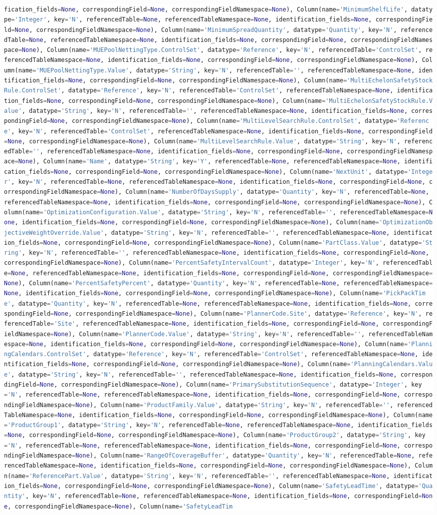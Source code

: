 ```python
fication_fields=None, correspondingField=None, correspondingFieldNamespace=None), Column(name='MinimumShelfLife', datatype='Integer', key='N', referencedTable=None, referencedTableNamespace=None, identification_fields=None, correspondingField=None, correspondingFieldNamespace=None), Column(name='MinimumSpreadQuantity', datatype='Quantity', key='N', referencedTable=None, referencedTableNamespace=None, identification_fields=None, correspondingField=None, correspondingFieldNamespace=None), Column(name='MUEPoolNettingType.ControlSet', datatype='Reference', key='N', referencedTable='ControlSet', referencedTableNamespace=None, identification_fields=None, correspondingField=None, correspondingFieldNamespace=None), Column(name='MUEPoolNettingType.Value', datatype='String', key='N', referencedTable='', referencedTableNamespace=None, identification_fields=None, correspondingField=None, correspondingFieldNamespace=None), Column(name='MultiEchelonSafetyStockRule.ControlSet', datatype='Reference', key='N', referencedTable='ControlSet', referencedTableNamespace=None, identification_fields=None, correspondingField=None, correspondingFieldNamespace=None), Column(name='MultiEchelonSafetyStockRule.Value', datatype='String', key='N', referencedTable='', referencedTableNamespace=None, identification_fields=None, correspondingField=None, correspondingFieldNamespace=None), Column(name='MultiLevelSearchRule.ControlSet', datatype='Reference', key='N', referencedTable='ControlSet', referencedTableNamespace=None, identification_fields=None, correspondingField=None, correspondingFieldNamespace=None), Column(name='MultiLevelSearchRule.Value', datatype='String', key='N', referencedTable='', referencedTableNamespace=None, identification_fields=None, correspondingField=None, correspondingFieldNamespace=None), Column(name='Name', datatype='String', key='Y', referencedTable=None, referencedTableNamespace=None, identification_fields=None, correspondingField=None, correspondingFieldNamespace=None), Column(name='NextUnit', datatype='Integer', key='N', referencedTable=None, referencedTableNamespace=None, identification_fields=None, correspondingField=None, correspondingFieldNamespace=None), Column(name='NumberOfDaysSupply', datatype='Quantity', key='N', referencedTable=None, referencedTableNamespace=None, identification_fields=None, correspondingField=None, correspondingFieldNamespace=None), Column(name='OptimizationConfiguration.Value', datatype='String', key='N', referencedTable='', referencedTableNamespace=None, identification_fields=None, correspondingField=None, correspondingFieldNamespace=None), Column(name='OptimizationObjectiveWeightOverride.Value', datatype='String', key='N', referencedTable='', referencedTableNamespace=None, identification_fields=None, correspondingField=None, correspondingFieldNamespace=None), Column(name='PartClass.Value', datatype='String', key='N', referencedTable='', referencedTableNamespace=None, identification_fields=None, correspondingField=None, correspondingFieldNamespace=None), Column(name='PercentSafetyIntervalCount', datatype='Integer', key='N', referencedTable=None, referencedTableNamespace=None, identification_fields=None, correspondingField=None, correspondingFieldNamespace=None), Column(name='PercentSafetyPercent', datatype='Quantity', key='N', referencedTable=None, referencedTableNamespace=None, identification_fields=None, correspondingField=None, correspondingFieldNamespace=None), Column(name='PickPackTime', datatype='Quantity', key='N', referencedTable=None, referencedTableNamespace=None, identification_fields=None, correspondingField=None, correspondingFieldNamespace=None), Column(name='PlannerCode.Site', datatype='Reference', key='N', referencedTable='Site', referencedTableNamespace=None, identification_fields=None, correspondingField=None, correspondingFieldNamespace=None), Column(name='PlannerCode.Value', datatype='String', key='N', referencedTable='', referencedTableNamespace=None, identification_fields=None, correspondingField=None, correspondingFieldNamespace=None), Column(name='PlanningCalendars.ControlSet', datatype='Reference', key='N', referencedTable='ControlSet', referencedTableNamespace=None, identification_fields=None, correspondingField=None, correspondingFieldNamespace=None), Column(name='PlanningCalendars.Value', datatype='String', key='N', referencedTable='', referencedTableNamespace=None, identification_fields=None, correspondingField=None, correspondingFieldNamespace=None), Column(name='PrimarySubstitutionSequence', datatype='Integer', key='N', referencedTable=None, referencedTableNamespace=None, identification_fields=None, correspondingField=None, correspondingFieldNamespace=None), Column(name='ProductFamily.Value', datatype='String', key='N', referencedTable='', referencedTableNamespace=None, identification_fields=None, correspondingField=None, correspondingFieldNamespace=None), Column(name='ProductGroup1', datatype='String', key='N', referencedTable=None, referencedTableNamespace=None, identification_fields=None, correspondingField=None, correspondingFieldNamespace=None), Column(name='ProductGroup2', datatype='String', key='N', referencedTable=None, referencedTableNamespace=None, identification_fields=None, correspondingField=None, correspondingFieldNamespace=None), Column(name='RangeOfCoverageBuffer', datatype='Quantity', key='N', referencedTable=None, referencedTableNamespace=None, identification_fields=None, correspondingField=None, correspondingFieldNamespace=None), Column(name='ReferencePart.Value', datatype='String', key='N', referencedTable='', referencedTableNamespace=None, identification_fields=None, correspondingField=None, correspondingFieldNamespace=None), Column(name='SafetyLeadTime', datatype='Quantity', key='N', referencedTable=None, referencedTableNamespace=None, identification_fields=None, correspondingField=None, correspondingFieldNamespace=None), Column(name='SafetyLeadTim
```